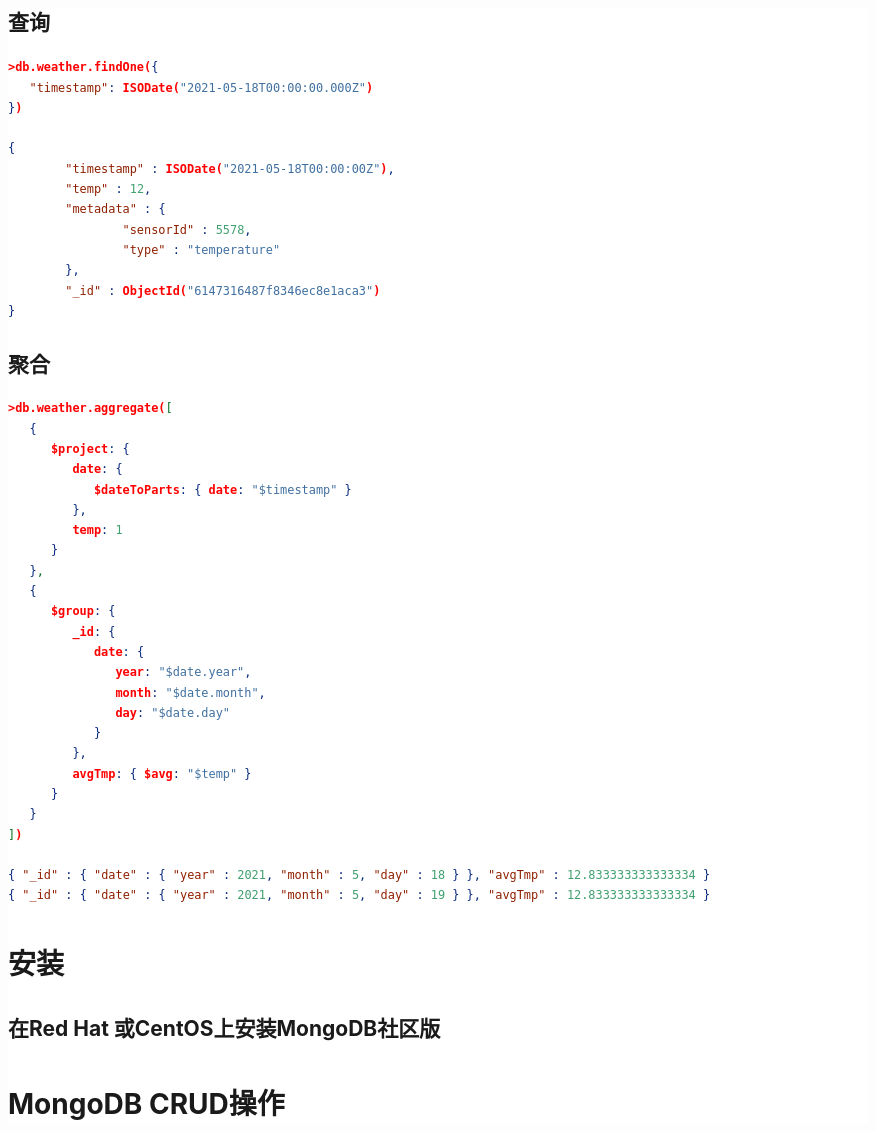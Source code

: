 ## 查询

```json
>db.weather.findOne({
   "timestamp": ISODate("2021-05-18T00:00:00.000Z")
})

{
        "timestamp" : ISODate("2021-05-18T00:00:00Z"),
        "temp" : 12,
        "metadata" : {
                "sensorId" : 5578,
                "type" : "temperature"
        },
        "_id" : ObjectId("6147316487f8346ec8e1aca3")
}
```

## 聚合

```json
>db.weather.aggregate([
   {
      $project: {
         date: {
            $dateToParts: { date: "$timestamp" }
         },
         temp: 1
      }
   },
   {
      $group: {
         _id: {
            date: {
               year: "$date.year",
               month: "$date.month",
               day: "$date.day"
            }
         },
         avgTmp: { $avg: "$temp" }
      }
   }
])

{ "_id" : { "date" : { "year" : 2021, "month" : 5, "day" : 18 } }, "avgTmp" : 12.833333333333334 }
{ "_id" : { "date" : { "year" : 2021, "month" : 5, "day" : 19 } }, "avgTmp" : 12.833333333333334 }
```

# 安装

## 在Red Hat 或CentOS上安装MongoDB社区版

# MongoDB CRUD操作

